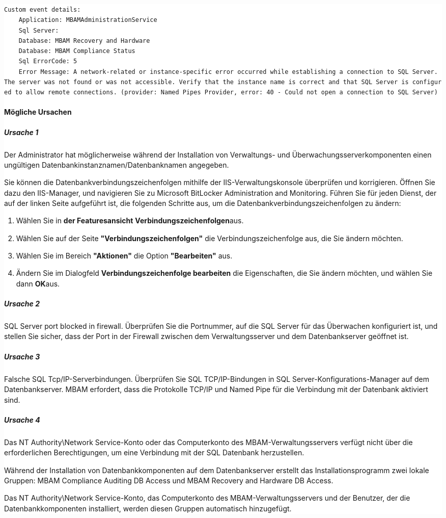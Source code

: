     Custom event details:
        Application: MBAMAdministrationService
        Sql Server:
        Database: MBAM Recovery and Hardware
        Database: MBAM Compliance Status
        Sql ErrorCode: 5
        Error Message: A network-related or instance-specific error occurred while establishing a connection to SQL Server. The server was not found or was not accessible. Verify that the instance name is correct and that SQL Server is configured to allow remote connections. (provider: Named Pipes Provider, error: 40 - Could not open a connection to SQL Server)

#### <a name="possible-causes"></a>Mögliche Ursachen

##### <a name="cause-1"></a>Ursache 1

Der Administrator hat möglicherweise während der Installation von Verwaltungs- und Überwachungsserverkomponenten einen ungültigen Datenbankinstanznamen/Datenbanknamen angegeben.

Sie können die Datenbankverbindungszeichenfolgen mithilfe der IIS-Verwaltungskonsole überprüfen und korrigieren. Öffnen Sie dazu den IIS-Manager, und navigieren Sie zu Microsoft BitLocker Administration and Monitoring. Führen Sie für jeden Dienst, der auf der linken Seite aufgeführt ist, die folgenden Schritte aus, um die Datenbankverbindungszeichenfolgen zu ändern:

1. Wählen Sie in **der Featuresansicht** **Verbindungszeichenfolgen**aus.

2. Wählen Sie auf der Seite **"Verbindungszeichenfolgen"** die Verbindungszeichenfolge aus, die Sie ändern möchten.

3. Wählen Sie im Bereich **"Aktionen"** die Option **"Bearbeiten"** aus.

4. Ändern Sie im Dialogfeld **Verbindungszeichenfolge bearbeiten** die Eigenschaften, die Sie ändern möchten, und wählen Sie dann **OK**aus.

##### <a name="cause-2"></a>Ursache 2

SQL Server port blocked in firewall. Überprüfen Sie die Portnummer, auf die SQL Server für das Überwachen konfiguriert ist, und stellen Sie sicher, dass der Port in der Firewall zwischen dem Verwaltungsserver und dem Datenbankserver geöffnet ist.

##### <a name="cause-3"></a>Ursache 3

Falsche SQL Tcp/IP-Serverbindungen. Überprüfen Sie SQL TCP/IP-Bindungen in SQL Server-Konfigurations-Manager auf dem Datenbankserver. MBAM erfordert, dass die Protokolle TCP/IP und Named Pipe für die Verbindung mit der Datenbank aktiviert sind.

##### <a name="cause-4"></a>Ursache 4

Das NT Authority\Network Service-Konto oder das Computerkonto des MBAM-Verwaltungsservers verfügt nicht über die erforderlichen Berechtigungen, um eine Verbindung mit der SQL Datenbank herzustellen.

Während der Installation von Datenbankkomponenten auf dem Datenbankserver erstellt das Installationsprogramm zwei lokale Gruppen: MBAM Compliance Auditing DB Access und MBAM Recovery and Hardware DB Access.

Das NT Authority\Network Service-Konto, das Computerkonto des MBAM-Verwaltungsservers und der Benutzer, der die Datenbankkomponenten installiert, werden diesen Gruppen automatisch hinzugefügt.
